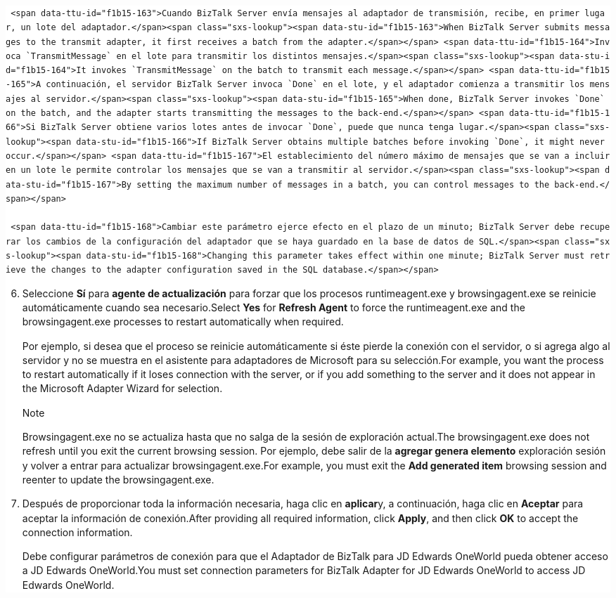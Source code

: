      <span data-ttu-id="f1b15-163">Cuando BizTalk Server envía mensajes al adaptador de transmisión, recibe, en primer lugar, un lote del adaptador.</span><span class="sxs-lookup"><span data-stu-id="f1b15-163">When BizTalk Server submits messages to the transmit adapter, it first receives a batch from the adapter.</span></span> <span data-ttu-id="f1b15-164">Invoca `TransmitMessage` en el lote para transmitir los distintos mensajes.</span><span class="sxs-lookup"><span data-stu-id="f1b15-164">It invokes `TransmitMessage` on the batch to transmit each message.</span></span> <span data-ttu-id="f1b15-165">A continuación, el servidor BizTalk Server invoca `Done` en el lote, y el adaptador comienza a transmitir los mensajes al servidor.</span><span class="sxs-lookup"><span data-stu-id="f1b15-165">When done, BizTalk Server invokes `Done` on the batch, and the adapter starts transmitting the messages to the back-end.</span></span> <span data-ttu-id="f1b15-166">Si BizTalk Server obtiene varios lotes antes de invocar `Done`, puede que nunca tenga lugar.</span><span class="sxs-lookup"><span data-stu-id="f1b15-166">If BizTalk Server obtains multiple batches before invoking `Done`, it might never occur.</span></span> <span data-ttu-id="f1b15-167">El establecimiento del número máximo de mensajes que se van a incluir en un lote le permite controlar los mensajes que se van a transmitir al servidor.</span><span class="sxs-lookup"><span data-stu-id="f1b15-167">By setting the maximum number of messages in a batch, you can control messages to the back-end.</span></span>  
  
     <span data-ttu-id="f1b15-168">Cambiar este parámetro ejerce efecto en el plazo de un minuto; BizTalk Server debe recuperar los cambios de la configuración del adaptador que se haya guardado en la base de datos de SQL.</span><span class="sxs-lookup"><span data-stu-id="f1b15-168">Changing this parameter takes effect within one minute; BizTalk Server must retrieve the changes to the adapter configuration saved in the SQL database.</span></span>  
  
6.  <span data-ttu-id="f1b15-169">Seleccione **Sí** para **agente de actualización** para forzar que los procesos runtimeagent.exe y browsingagent.exe se reinicie automáticamente cuando sea necesario.</span><span class="sxs-lookup"><span data-stu-id="f1b15-169">Select **Yes** for **Refresh Agent** to force the runtimeagent.exe and the browsingagent.exe processes to restart automatically when required.</span></span>  
  
     <span data-ttu-id="f1b15-170">Por ejemplo, si desea que el proceso se reinicie automáticamente si éste pierde la conexión con el servidor, o si agrega algo al servidor y no se muestra en el asistente para adaptadores de Microsoft para su selección.</span><span class="sxs-lookup"><span data-stu-id="f1b15-170">For example, you want the process to restart automatically if it loses connection with the server, or if you add something to the server and it does not appear in the Microsoft Adapter Wizard for selection.</span></span>  
  
    > [!NOTE]
    >  <span data-ttu-id="f1b15-171">Browsingagent.exe no se actualiza hasta que no salga de la sesión de exploración actual.</span><span class="sxs-lookup"><span data-stu-id="f1b15-171">The browsingagent.exe does not refresh until you exit the current browsing session.</span></span> <span data-ttu-id="f1b15-172">Por ejemplo, debe salir de la **agregar genera elemento** exploración sesión y volver a entrar para actualizar browsingagent.exe.</span><span class="sxs-lookup"><span data-stu-id="f1b15-172">For example, you must exit the **Add generated item** browsing session and reenter to update the browsingagent.exe.</span></span>  
  
7.  <span data-ttu-id="f1b15-173">Después de proporcionar toda la información necesaria, haga clic en **aplicar**y, a continuación, haga clic en **Aceptar** para aceptar la información de conexión.</span><span class="sxs-lookup"><span data-stu-id="f1b15-173">After providing all required information, click **Apply**, and then click **OK** to accept the connection information.</span></span>  
  
     <span data-ttu-id="f1b15-174">Debe configurar parámetros de conexión para que el Adaptador de BizTalk para JD Edwards OneWorld pueda obtener acceso a JD Edwards OneWorld.</span><span class="sxs-lookup"><span data-stu-id="f1b15-174">You must set connection parameters for BizTalk Adapter for JD Edwards OneWorld to access JD Edwards OneWorld.</span></span>  
  